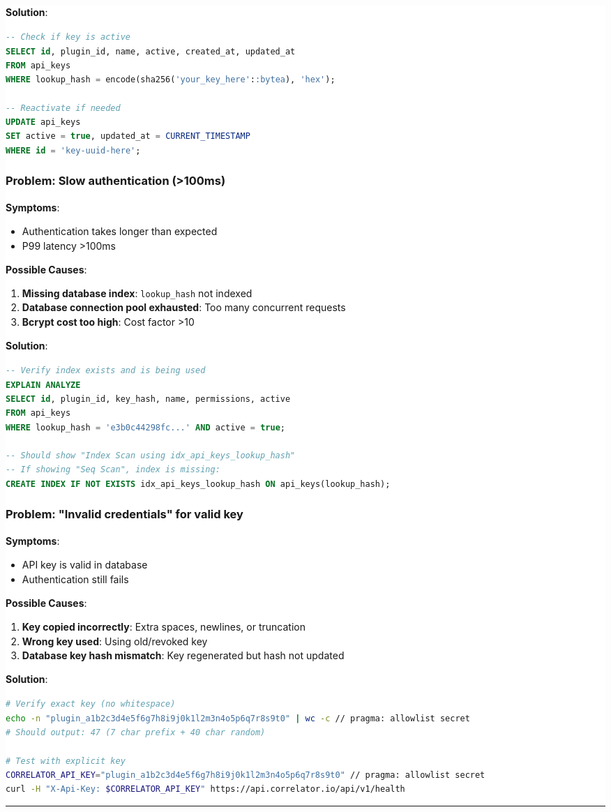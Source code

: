 **Solution**:
```sql
-- Check if key is active
SELECT id, plugin_id, name, active, created_at, updated_at
FROM api_keys
WHERE lookup_hash = encode(sha256('your_key_here'::bytea), 'hex');

-- Reactivate if needed
UPDATE api_keys
SET active = true, updated_at = CURRENT_TIMESTAMP
WHERE id = 'key-uuid-here';
```

### Problem: Slow authentication (>100ms)

**Symptoms**:
- Authentication takes longer than expected
- P99 latency >100ms

**Possible Causes**:
1. **Missing database index**: `lookup_hash` not indexed
2. **Database connection pool exhausted**: Too many concurrent requests
3. **Bcrypt cost too high**: Cost factor >10

**Solution**:
```sql
-- Verify index exists and is being used
EXPLAIN ANALYZE
SELECT id, plugin_id, key_hash, name, permissions, active
FROM api_keys
WHERE lookup_hash = 'e3b0c44298fc...' AND active = true;

-- Should show "Index Scan using idx_api_keys_lookup_hash"
-- If showing "Seq Scan", index is missing:
CREATE INDEX IF NOT EXISTS idx_api_keys_lookup_hash ON api_keys(lookup_hash);
```

### Problem: "Invalid credentials" for valid key

**Symptoms**:
- API key is valid in database
- Authentication still fails

**Possible Causes**:
1. **Key copied incorrectly**: Extra spaces, newlines, or truncation
2. **Wrong key used**: Using old/revoked key
3. **Database key hash mismatch**: Key regenerated but hash not updated

**Solution**:
```bash
# Verify exact key (no whitespace)
echo -n "plugin_a1b2c3d4e5f6g7h8i9j0k1l2m3n4o5p6q7r8s9t0" | wc -c // pragma: allowlist secret
# Should output: 47 (7 char prefix + 40 char random)

# Test with explicit key
CORRELATOR_API_KEY="plugin_a1b2c3d4e5f6g7h8i9j0k1l2m3n4o5p6q7r8s9t0" // pragma: allowlist secret
curl -H "X-Api-Key: $CORRELATOR_API_KEY" https://api.correlator.io/api/v1/health
```

---